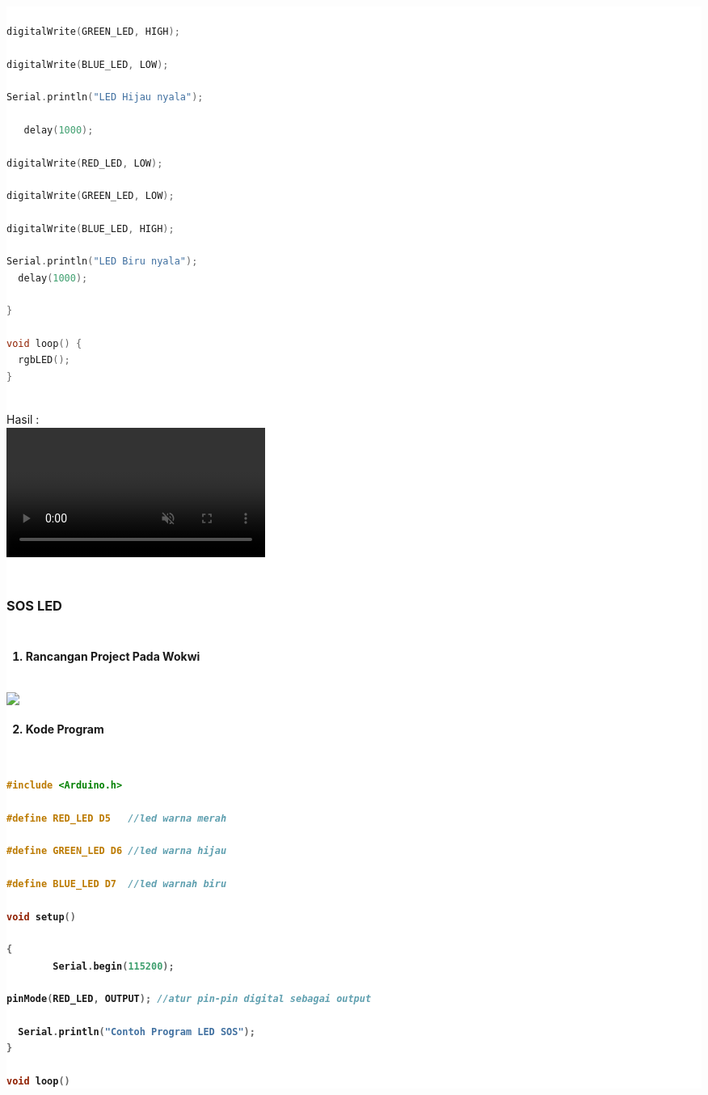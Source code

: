 ```c

digitalWrite(GREEN_LED, HIGH);  

digitalWrite(BLUE_LED, LOW);  

Serial.println("LED Hijau nyala");  

   delay(1000);  
 
digitalWrite(RED_LED, LOW);  

digitalWrite(GREEN_LED, LOW);  

digitalWrite(BLUE_LED, HIGH);  

Serial.println("LED Biru nyala");  
  delay(1000); 

} 

void loop() { 
  rgbLED(); 
} 
```
<br>
Hasil :
<br>
<video width="320" autoplay loop muted>
  <source src="kelompok04\LED.mp4" type="video/mp4">
  Your browser does not support the video tag.
</video>
<br>
<br> 

### <b>SOS LED<b> <br><br>

1. Rancangan Project Pada Wokwi 
<br>
<img src="kelompok04\rancangan.jpeg"> 
<br>

2. Kode Program 
<br>

```c
#include <Arduino.h> 

#define RED_LED D5   //led warna merah 

#define GREEN_LED D6 //led warna hijau 

#define BLUE_LED D7  //led warnah biru 

void setup() 

{ 
 		Serial.begin(115200); 

pinMode(RED_LED, OUTPUT); //atur pin-pin digital sebagai output 
 
  Serial.println("Contoh Program LED SOS"); 
} 
 
void loop() 
```